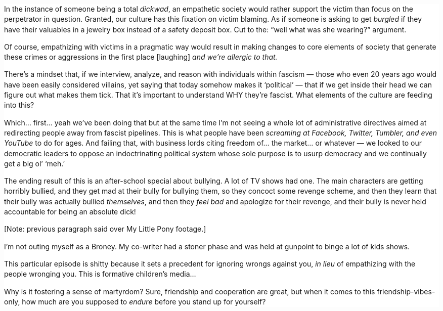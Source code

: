 In the instance of someone being a total *dickwad*, an empathetic society would rather support the victim than focus on the perpetrator in question. Granted, our culture has this fixation on victim blaming. As if someone is asking to get *burgled* if they have their valuables in a jewelry box instead of a safety deposit box. Cut to the: “well what was she wearing?” argument. 

Of course, empathizing with victims in a pragmatic way would result in making changes to core elements of society that generate these crimes or aggressions in the first place [laughing] *and we’re allergic to that.* 

</james>
<from></from>
</compare>

<compare>
<james {% include timecode %}>

There’s a mindset that, if we interview, analyze, and reason with individuals within fascism — those who even 20 years ago would have been easily considered villains, yet saying that today somehow makes it ‘political’ — that if we get inside their head we can figure out what makes them tick. That it’s important to understand WHY they’re fascist. What elements of the culture are feeding into this? 

Which… first… yeah we’ve been doing that but at the same time I’m not seeing a whole lot of administrative directives aimed at redirecting people away from fascist pipelines. This is what people have been *screaming at Facebook, Twitter, Tumbler, and even YouTube* to do for ages. And failing that, with business lords citing freedom of… the market… or whatever — we looked to our democratic leaders to oppose an indoctrinating political system whose sole purpose is to usurp democracy and we continually get a big ol’ ‘meh.’ 

</james>
<from></from>
</compare>

<compare>
<james {% include timecode %}>

The ending result of this is an after-school special about bullying. A lot of TV shows had one. The main characters are getting horribly bullied, and they get mad at their bully for bullying them, so they concoct some revenge scheme, and then they learn that their bully was actually bullied *themselves*, and then they *feel bad* and apologize for their revenge, and their bully is never held accountable for being an absolute dick! 

\[Note: previous paragraph said over My Little Pony footage.]

I’m not outing myself as a Broney. My co-writer had a stoner phase and was held at gunpoint to binge a lot of kids shows. 

This particular episode is shitty because it sets a precedent for ignoring wrongs against you, *in lieu* of empathizing with the people wronging you. This is formative children’s media… 

Why is it fostering a sense of martyrdom? Sure, friendship and cooperation are great, but when it comes to this friendship-vibes-only, how much are you supposed to *endure* before you stand up for yourself? 

</james>
<from></from>
</compare>
